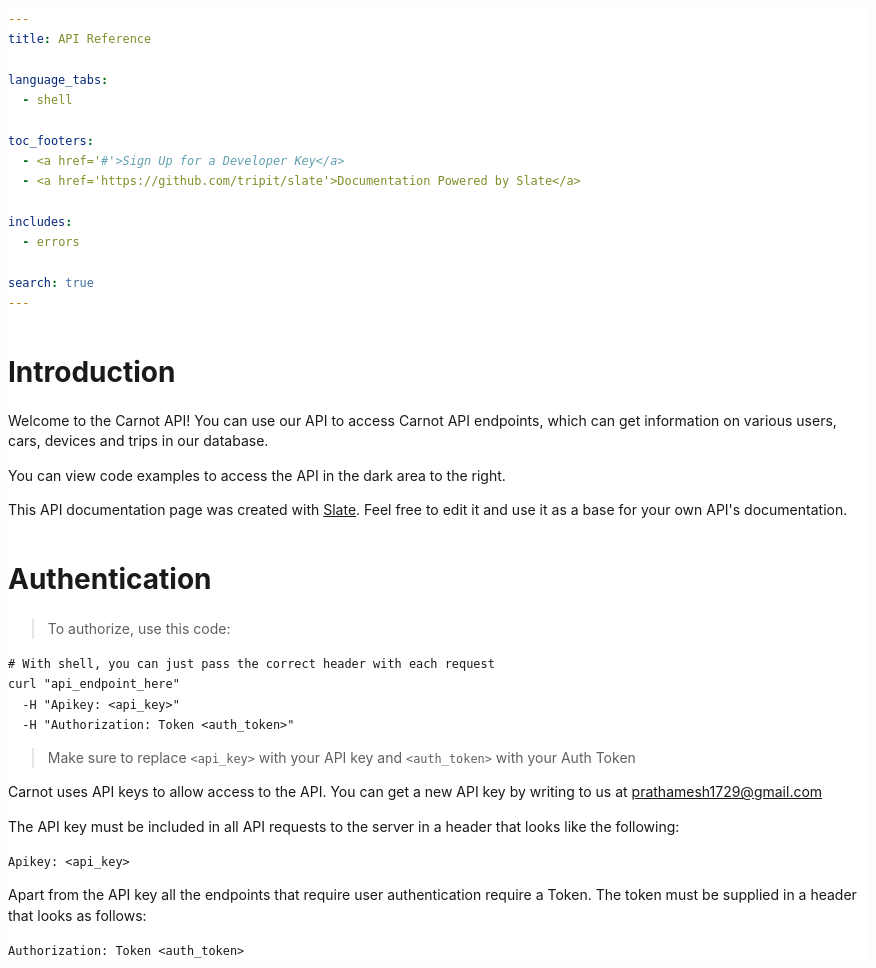 ```yaml
---
title: API Reference

language_tabs:
  - shell

toc_footers:
  - <a href='#'>Sign Up for a Developer Key</a>
  - <a href='https://github.com/tripit/slate'>Documentation Powered by Slate</a>

includes:
  - errors

search: true
---
```


# Introduction

Welcome to the Carnot API! You can use our API to access Carnot API endpoints, which can get information on various users, cars, devices and trips in our database.

You can view code examples to access the API in the dark area to the right.

This API documentation page was created with [Slate](https://github.com/tripit/slate). Feel free to edit it and use it as a base for your own API's documentation.

# Authentication

> To authorize, use this code:

```shell
# With shell, you can just pass the correct header with each request
curl "api_endpoint_here"
  -H "Apikey: <api_key>" 
  -H "Authorization: Token <auth_token>"
```

> Make sure to replace `<api_key>` with your API key and `<auth_token>` with your Auth Token

Carnot uses API keys to allow access to the API. You can get a new API key by writing to us at prathamesh1729@gmail.com

The API key must be included in all API requests to the server in a header that looks like the following:

`Apikey: <api_key>`

Apart from the API key all the endpoints that require user authentication require a Token. The token must be supplied in a header that looks as follows: 

`Authorization: Token <auth_token>`
